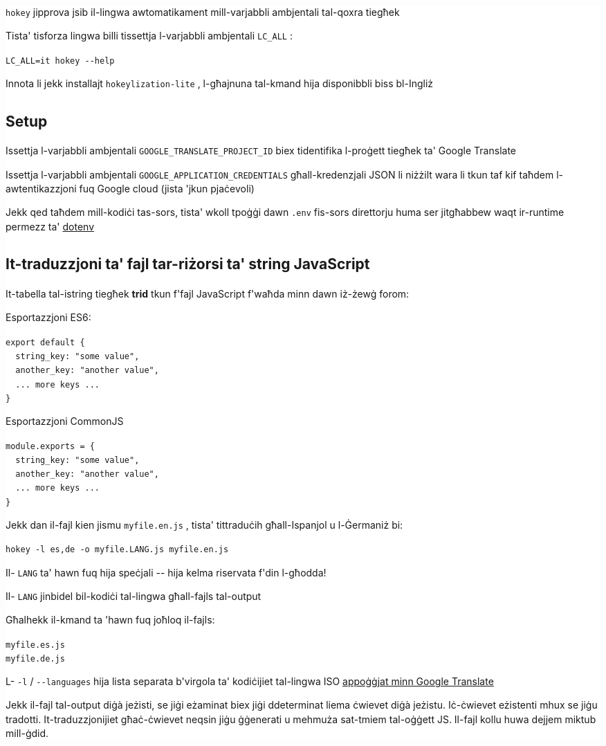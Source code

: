  `hokey` jipprova jsib il-lingwa awtomatikament mill-varjabbli ambjentali tal-qoxra tiegħek

 Tista' tisforza lingwa billi tissettja l-varjabbli ambjentali `LC_ALL` :

    LC_ALL=it hokey --help

 Innota li jekk installajt `hokeylization-lite` , l-għajnuna tal-kmand hija disponibbli biss bl-Ingliż

 ## Setup
 Issettja l-varjabbli ambjentali `GOOGLE_TRANSLATE_PROJECT_ID` biex tidentifika l-proġett tiegħek ta' Google Translate

 Issettja l-varjabbli ambjentali `GOOGLE_APPLICATION_CREDENTIALS` għall-kredenzjali JSON li niżżilt
 wara li tkun taf kif taħdem l-awtentikazzjoni fuq Google cloud (jista 'jkun pjaċevoli)

 Jekk qed taħdem mill-kodiċi tas-sors, tista' wkoll tpoġġi dawn `.env` fis-sors
 direttorju huma ser jitgħabbew waqt ir-runtime permezz ta' [dotenv](https://www.npmjs.com/package/dotenv)

 ## It-traduzzjoni ta' fajl tar-riżorsi ta' string JavaScript
 It-tabella tal-istring tiegħek **trid** tkun f'fajl JavaScript f'waħda minn dawn iż-żewġ forom:

 Esportazzjoni ES6:

    export default {
      string_key: "some value",
      another_key: "another value",
      ... more keys ...
    }

 Esportazzjoni CommonJS

    module.exports = {
      string_key: "some value",
      another_key: "another value",
      ... more keys ...
    }

 Jekk dan il-fajl kien jismu `myfile.en.js` , tista' tittraduċih għall-Ispanjol u l-Ġermaniż bi:

    hokey -l es,de -o myfile.LANG.js myfile.en.js

 Il- `LANG` ta' hawn fuq hija speċjali -- hija kelma riservata f'din l-għodda!

 Il- `LANG` jinbidel bil-kodiċi tal-lingwa għall-fajls tal-output

 Għalhekk il-kmand ta 'hawn fuq joħloq il-fajls:

    myfile.es.js
    myfile.de.js

 L- `-l` / `--languages` hija lista separata b'virgola ta' kodiċijiet tal-lingwa ISO
 [appoġġjat minn Google Translate](https://cloud.google.com/translate/docs/languages)

 Jekk il-fajl tal-output diġà jeżisti, se jiġi eżaminat biex jiġi ddeterminat liema ċwievet diġà jeżistu.
 Iċ-ċwievet eżistenti mhux se jiġu tradotti. It-traduzzjonijiet għaċ-ċwievet neqsin jiġu ġġenerati u mehmuża
 sat-tmiem tal-oġġett JS. Il-fajl kollu huwa dejjem miktub mill-ġdid.
